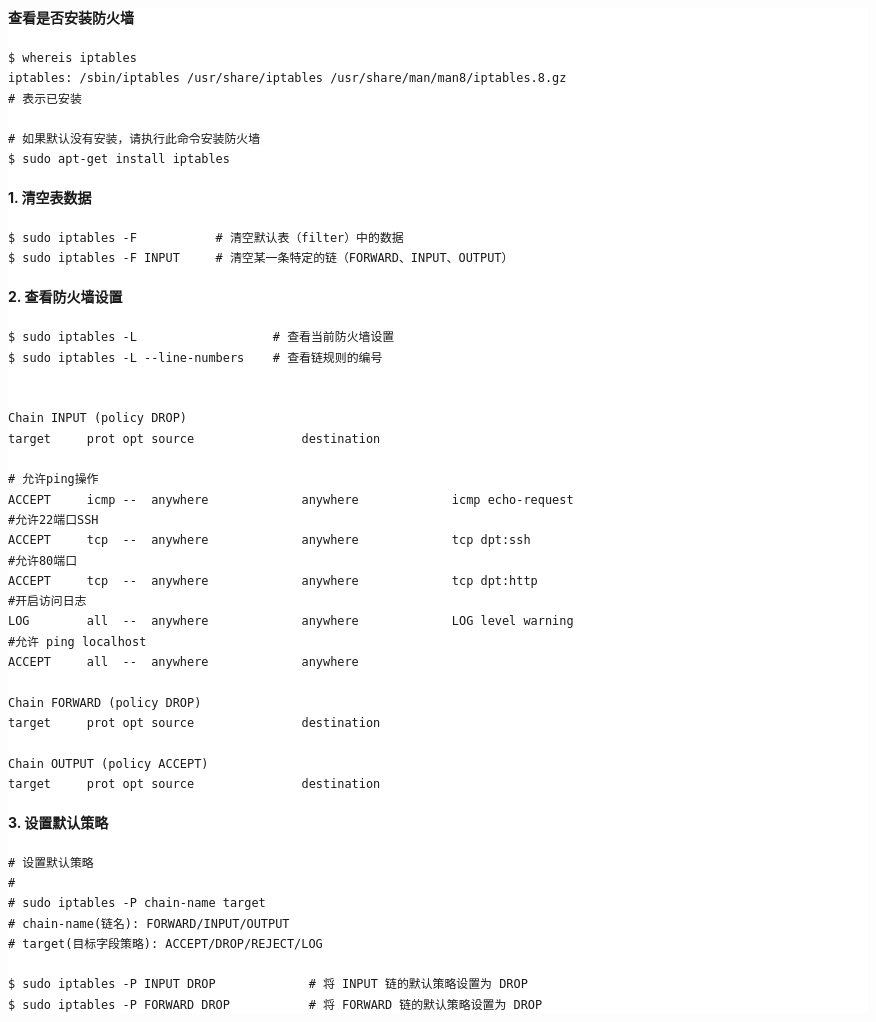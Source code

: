 

#### 查看是否安装防火墙

```shell
$ whereis iptables
iptables: /sbin/iptables /usr/share/iptables /usr/share/man/man8/iptables.8.gz 
# 表示已安装

# 如果默认没有安装，请执行此命令安装防火墙
$ sudo apt-get install iptables
```



#### 1. 清空表数据

```shell
$ sudo iptables -F           # 清空默认表（filter）中的数据
$ sudo iptables -F INPUT     # 清空某一条特定的链（FORWARD、INPUT、OUTPUT）
```



#### 2. 查看防火墙设置

```shell
$ sudo iptables -L                   # 查看当前防火墙设置
$ sudo iptables -L --line-numbers    # 查看链规则的编号


Chain INPUT (policy DROP)
target     prot opt source               destination

# 允许ping操作
ACCEPT     icmp --  anywhere             anywhere             icmp echo-request 
#允许22端口SSH
ACCEPT     tcp  --  anywhere             anywhere             tcp dpt:ssh
#允许80端口
ACCEPT     tcp  --  anywhere             anywhere             tcp dpt:http
#开启访问日志
LOG        all  --  anywhere             anywhere             LOG level warning 
#允许 ping localhost
ACCEPT     all  --  anywhere             anywhere 

Chain FORWARD (policy DROP)
target     prot opt source               destination

Chain OUTPUT (policy ACCEPT)
target     prot opt source               destination
```



#### 3. 设置默认策略

```shell
# 设置默认策略
#
# sudo iptables -P chain-name target
# chain-name(链名): FORWARD/INPUT/OUTPUT
# target(目标字段策略): ACCEPT/DROP/REJECT/LOG

$ sudo iptables -P INPUT DROP             # 将 INPUT 链的默认策略设置为 DROP
$ sudo iptables -P FORWARD DROP           # 将 FORWARD 链的默认策略设置为 DROP
```
